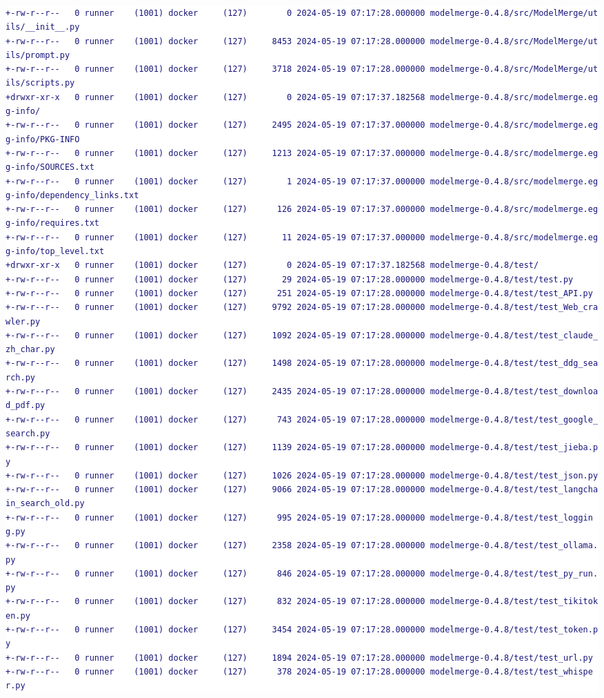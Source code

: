 ```diff
+-rw-r--r--   0 runner    (1001) docker     (127)        0 2024-05-19 07:17:28.000000 modelmerge-0.4.8/src/ModelMerge/utils/__init__.py
+-rw-r--r--   0 runner    (1001) docker     (127)     8453 2024-05-19 07:17:28.000000 modelmerge-0.4.8/src/ModelMerge/utils/prompt.py
+-rw-r--r--   0 runner    (1001) docker     (127)     3718 2024-05-19 07:17:28.000000 modelmerge-0.4.8/src/ModelMerge/utils/scripts.py
+drwxr-xr-x   0 runner    (1001) docker     (127)        0 2024-05-19 07:17:37.182568 modelmerge-0.4.8/src/modelmerge.egg-info/
+-rw-r--r--   0 runner    (1001) docker     (127)     2495 2024-05-19 07:17:37.000000 modelmerge-0.4.8/src/modelmerge.egg-info/PKG-INFO
+-rw-r--r--   0 runner    (1001) docker     (127)     1213 2024-05-19 07:17:37.000000 modelmerge-0.4.8/src/modelmerge.egg-info/SOURCES.txt
+-rw-r--r--   0 runner    (1001) docker     (127)        1 2024-05-19 07:17:37.000000 modelmerge-0.4.8/src/modelmerge.egg-info/dependency_links.txt
+-rw-r--r--   0 runner    (1001) docker     (127)      126 2024-05-19 07:17:37.000000 modelmerge-0.4.8/src/modelmerge.egg-info/requires.txt
+-rw-r--r--   0 runner    (1001) docker     (127)       11 2024-05-19 07:17:37.000000 modelmerge-0.4.8/src/modelmerge.egg-info/top_level.txt
+drwxr-xr-x   0 runner    (1001) docker     (127)        0 2024-05-19 07:17:37.182568 modelmerge-0.4.8/test/
+-rw-r--r--   0 runner    (1001) docker     (127)       29 2024-05-19 07:17:28.000000 modelmerge-0.4.8/test/test.py
+-rw-r--r--   0 runner    (1001) docker     (127)      251 2024-05-19 07:17:28.000000 modelmerge-0.4.8/test/test_API.py
+-rw-r--r--   0 runner    (1001) docker     (127)     9792 2024-05-19 07:17:28.000000 modelmerge-0.4.8/test/test_Web_crawler.py
+-rw-r--r--   0 runner    (1001) docker     (127)     1092 2024-05-19 07:17:28.000000 modelmerge-0.4.8/test/test_claude_zh_char.py
+-rw-r--r--   0 runner    (1001) docker     (127)     1498 2024-05-19 07:17:28.000000 modelmerge-0.4.8/test/test_ddg_search.py
+-rw-r--r--   0 runner    (1001) docker     (127)     2435 2024-05-19 07:17:28.000000 modelmerge-0.4.8/test/test_download_pdf.py
+-rw-r--r--   0 runner    (1001) docker     (127)      743 2024-05-19 07:17:28.000000 modelmerge-0.4.8/test/test_google_search.py
+-rw-r--r--   0 runner    (1001) docker     (127)     1139 2024-05-19 07:17:28.000000 modelmerge-0.4.8/test/test_jieba.py
+-rw-r--r--   0 runner    (1001) docker     (127)     1026 2024-05-19 07:17:28.000000 modelmerge-0.4.8/test/test_json.py
+-rw-r--r--   0 runner    (1001) docker     (127)     9066 2024-05-19 07:17:28.000000 modelmerge-0.4.8/test/test_langchain_search_old.py
+-rw-r--r--   0 runner    (1001) docker     (127)      995 2024-05-19 07:17:28.000000 modelmerge-0.4.8/test/test_logging.py
+-rw-r--r--   0 runner    (1001) docker     (127)     2358 2024-05-19 07:17:28.000000 modelmerge-0.4.8/test/test_ollama.py
+-rw-r--r--   0 runner    (1001) docker     (127)      846 2024-05-19 07:17:28.000000 modelmerge-0.4.8/test/test_py_run.py
+-rw-r--r--   0 runner    (1001) docker     (127)      832 2024-05-19 07:17:28.000000 modelmerge-0.4.8/test/test_tikitoken.py
+-rw-r--r--   0 runner    (1001) docker     (127)     3454 2024-05-19 07:17:28.000000 modelmerge-0.4.8/test/test_token.py
+-rw-r--r--   0 runner    (1001) docker     (127)     1894 2024-05-19 07:17:28.000000 modelmerge-0.4.8/test/test_url.py
+-rw-r--r--   0 runner    (1001) docker     (127)      378 2024-05-19 07:17:28.000000 modelmerge-0.4.8/test/test_whisper.py
```
